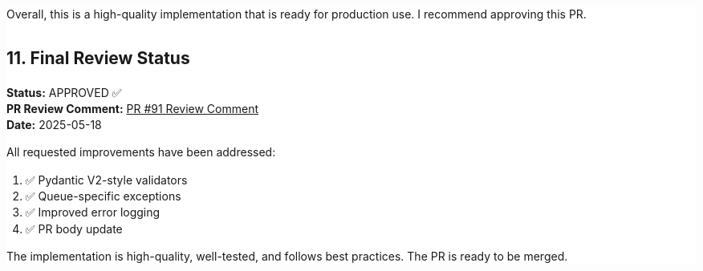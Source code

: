 Overall, this is a high-quality implementation that is ready for production use.
I recommend approving this PR.

## 11. Final Review Status

**Status:** APPROVED ✅\
**PR Review Comment:**
[PR #91 Review Comment](https://github.com/khive-ai/khive.d/pull/91#pullrequestreview-2849115705)\
**Date:** 2025-05-18

All requested improvements have been addressed:

1. ✅ Pydantic V2-style validators
2. ✅ Queue-specific exceptions
3. ✅ Improved error logging
4. ✅ PR body update

The implementation is high-quality, well-tested, and follows best practices. The
PR is ready to be merged.
